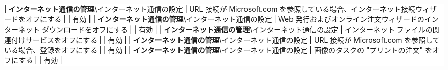 |                               **インターネット通信の管理**\\インターネット通信の設定                                |                            URL 接続が Microsoft.com を参照している場合、インターネット接続ウィザードをオフにする                            |                                                                                                                               |                                                                                                                                                                                                                                                                                                                                                                     有効                                                                                                                                                                                                                                                                                                                                                                     |
|                               **インターネット通信の管理**\\インターネット通信の設定                                |                                 Web 発行およびオンライン注文ウィザードのインターネット ダウンロードをオフにする                                 |                                                                                                                               |                                                                                                                                                                                                                                                                                                                                                                     有効                                                                                                                                                                                                                                                                                                                                                                     |
|                               **インターネット通信の管理**\\インターネット通信の設定                                |                                                インターネット ファイルの関連付けサービスをオフにする                                                 |                                                                                                                               |                                                                                                                                                                                                                                                                                                                                                                     有効                                                                                                                                                                                                                                                                                                                                                                     |
|                               **インターネット通信の管理**\\インターネット通信の設定                                |                                   URL 接続が Microsoft.com を参照している場合、登録をオフにする                                   |                                                                                                                               |                                                                                                                                                                                                                                                                                                                                                                     有効                                                                                                                                                                                                                                                                                                                                                                     |
|                               **インターネット通信の管理**\\インターネット通信の設定                                |                                                 画像のタスクの "プリントの注文" をオフにする                                                  |                                                                                                                               |                                                                                                                                                                                                                                                                                                                                                                     有効                                                                                                                                                                                                                                                                                                                                                                     |